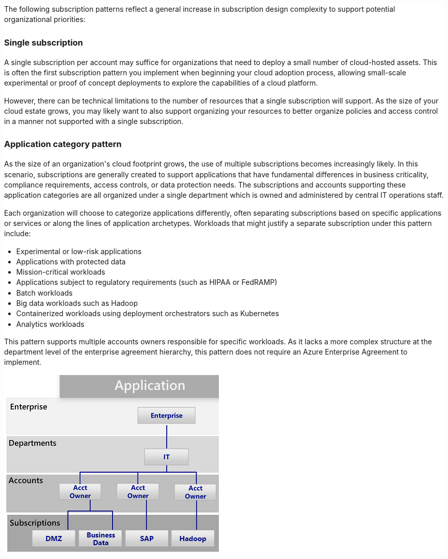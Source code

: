 The following subscription patterns reflect a general increase in subscription design complexity to support potential organizational priorities:

### Single subscription

A single subscription per account may suffice for organizations that need to deploy a small number of cloud-hosted assets. This is often the first subscription pattern you implement when beginning your cloud adoption process, allowing small-scale experimental or proof of concept deployments to explore the capabilities of a cloud platform.

However, there can be technical limitations to the number of resources that a single subscription will support. As the size of your cloud estate grows, you may likely want to also support organizing your resources to better organize policies and access control in a manner not supported with a single subscription.

### Application category pattern

As the size of an organization's cloud footprint grows, the use of multiple subscriptions becomes increasingly likely. In this scenario, subscriptions are generally created to support applications that have fundamental differences in business criticality, compliance requirements, access controls, or data protection needs. The subscriptions and accounts supporting these application categories are all organized under a single department which is owned and administered by central IT operations staff.

Each organization will choose to categorize applications differently, often separating subscriptions based on specific applications or services or along the lines of application archetypes. Workloads that might justify a separate subscription under this pattern include:

- Experimental or low-risk applications
- Applications with protected data
- Mission-critical workloads
- Applications subject to regulatory requirements (such as HIPAA or FedRAMP)
- Batch workloads
- Big data workloads such as Hadoop
- Containerized workloads using deployment orchestrators such as Kubernetes
- Analytics workloads

This pattern supports multiple accounts owners responsible for specific workloads. As it lacks a more complex structure at the department level of the enterprise agreement hierarchy, this pattern does not require an Azure Enterprise Agreement to implement.

![Application category pattern](../../_images/infra-subscriptions/application.png)
